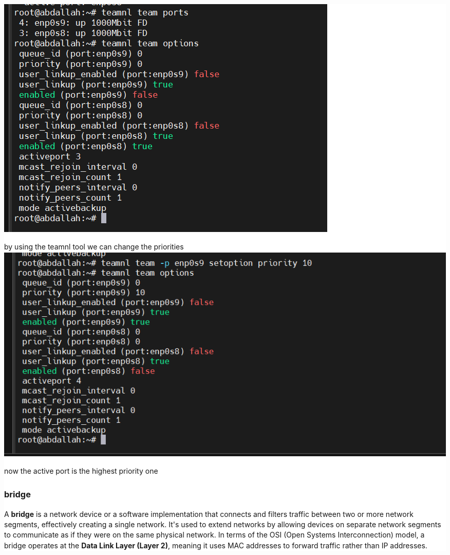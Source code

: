 ![NIC](images/6.12.png)

by using the teamnl tool we can change the priorities
![NIC](images/6.13.png)

now the active port is the highest priority one 

### bridge
A **bridge** is a network device or a software implementation that connects and filters traffic between two or more network segments, effectively creating a single network. It's used to extend networks by allowing devices on separate network segments to communicate as if they were on the same physical network. In terms of the OSI (Open Systems Interconnection) model, a bridge operates at the **Data Link Layer (Layer 2)**, meaning it uses MAC addresses to forward traffic rather than IP addresses.
